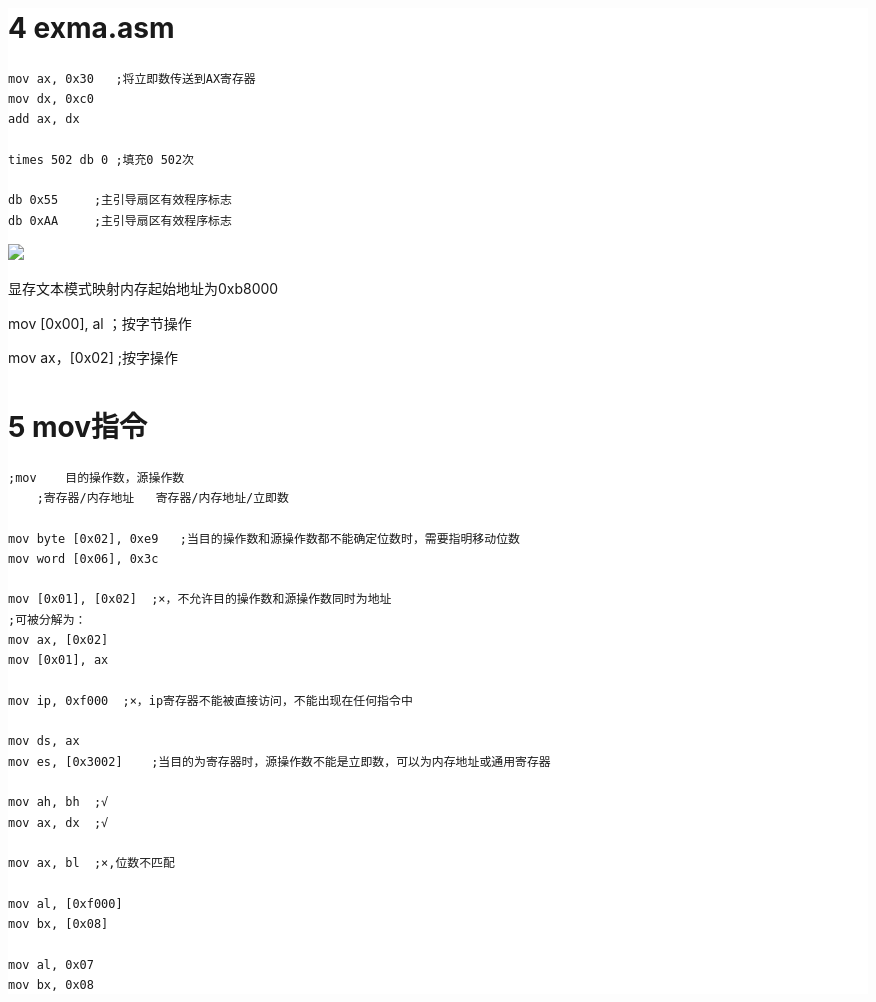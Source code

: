 # 4 exma.asm

```assembly
mov ax, 0x30   ;将立即数传送到AX寄存器
mov dx, 0xc0
add ax, dx

times 502 db 0 ;填充0 502次

db 0x55		;主引导扇区有效程序标志
db 0xAA		;主引导扇区有效程序标志
```

![](https://gimg2.baidu.com/image_search/src=http%3A%2F%2Fwww.icode9.com%2Fi%2Fl%2F%3Fn%3D20%26i%3Dblog%2F1822196%2F202103%2F1822196-20210305004915336-688944253.gif&refer=http%3A%2F%2Fwww.icode9.com&app=2002&size=f9999,10000&q=a80&n=0&g=0n&fmt=auto?sec=1658678774&t=eb9582056a2247a81d60e6117345add3)

显存文本模式映射内存起始地址为0xb8000

mov [0x00], al  ；按字节操作

mov ax，[0x02]	;按字操作

# 5 mov指令

```assembly
;mov	目的操作数，源操作数
	;寄存器/内存地址	寄存器/内存地址/立即数

mov byte [0x02], 0xe9	;当目的操作数和源操作数都不能确定位数时，需要指明移动位数
mov word [0x06], 0x3c

mov [0x01], [0x02]	;×，不允许目的操作数和源操作数同时为地址
;可被分解为：
mov ax, [0x02]
mov [0x01], ax

mov ip, 0xf000	;×，ip寄存器不能被直接访问，不能出现在任何指令中

mov ds, ax
mov es, [0x3002]	;当目的为寄存器时，源操作数不能是立即数，可以为内存地址或通用寄存器

mov	ah,	bh	;√
mov	ax,	dx	;√

mov ax,	bl	;×,位数不匹配

mov	al,	[0xf000]
mov bx, [0x08]

mov	al, 0x07
mov	bx,	0x08

```
